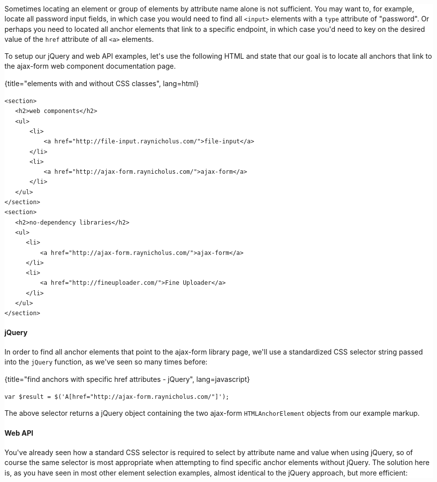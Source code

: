 Sometimes locating an element or group of elements by attribute name alone is not sufficient. You may want to, for example, locate all password input fields, in which case you would need to find all `<input>` elements with a `type` attribute of "password". Or perhaps you need to located all anchor elements that link to a specific endpoint, in which case you'd need to key on the desired value of the `href` attribute of all `<a>` elements.

To setup our jQuery and web API examples, let's use the following HTML and state that our goal is to locate all anchors that link to the ajax-form web component documentation page.

{title="elements with and without CSS classes", lang=html}
~~~~~~~
<section>
   <h2>web components</h2>
   <ul>
       <li>
           <a href="http://file-input.raynicholus.com/">file-input</a>
       </li>
       <li>
           <a href="http://ajax-form.raynicholus.com/">ajax-form</a>
       </li>
   </ul>
</section>
<section>
   <h2>no-dependency libraries</h2>
   <ul>
      <li>
          <a href="http://ajax-form.raynicholus.com/">ajax-form</a>
      </li>
      <li>
          <a href="http://fineuploader.com/">Fine Uploader</a>
      </li>
   </ul>
</section>
~~~~~~~


#### jQuery

In order to find all anchor elements that point to the ajax-form library page, we'll use a standardized CSS selector string passed into the `jQuery` function, as we've seen so many times before:

{title="find anchors with specific href attributes - jQuery", lang=javascript}
~~~~~~~
var $result = $('A[href="http://ajax-form.raynicholus.com/"]');
~~~~~~~

The above selector returns a jQuery object containing the two ajax-form `HTMLAnchorElement` objects from our example markup.


#### Web API

You've already seen how a standard CSS selector is required to select by attribute name and value when using jQuery, so of course the same selector is most appropriate when attempting to find specific anchor elements without jQuery. The solution here is, as you have seen in most other element selection examples, almost identical to the jQuery approach, but more efficient:


[css2-attributes]: http://www.w3.org/TR/CSS2/selector.html#attribute-selectors
[css3-attribute-substrings]: http://www.w3.org/TR/css3-selectors/#attribute-substrings
[dom-classlist]: https://dom.spec.whatwg.org/#dom-element-classlist
[dom-classlist-contains]: https://dom.spec.whatwg.org/#dom-domtokenlist-contains
[dom-domtokenlist]: https://dom.spec.whatwg.org/#domtokenlist
[dom1core-getattribute]: http://www.w3.org/TR/REC-DOM-Level-1/level-one-core.html#ID-666EE0F9
[dom1core-removeattribute]: http://www.w3.org/TR/REC-DOM-Level-1/level-one-core.html#method-removeAttribute
[dom1core-setattribute]: http://www.w3.org/TR/REC-DOM-Level-1/level-one-core.html#method-setAttribute
[dom2core-hasattribute]: http://www.w3.org/TR/DOM-Level-2-Core/core.html#ID-666EE0F9
[dom4-classlist]: http://www.w3.org/TR/dom/#dom-element-classlist
[element.tagname]: http://www.w3.org/TR/2000/REC-DOM-Level-2-Core-20001113/core.html#ID-104682815
[es6-reserved-words]: http://www.ecma-international.org/ecma-262/6.0/#sec-keywords
[html1-input]: http://www.w3.org/MarkUp/HTMLPlus/htmlplus_41.html
[html2]: http://www.w3.org/MarkUp/html-spec/html-spec_toc.html
[html3-input]: http://www.w3.org/MarkUp/html3/input.html
[html5-anchor]: http://www.w3.org/TR/html5/text-level-semantics.html#the-a-element
[html5-attribute-syntax]: http://www.w3.org/TR/html5/syntax.html#attributes-0
[html5-boolean-attribute]: http://www.w3.org/TR/html5/single-page.html#boolean-attributes
[html5-constraints]: http://www.w3.org/TR/html5/forms.html#constraints
[html5-data]: http://www.w3.org/TR/html5/dom.html#embedding-custom-non-visible-data-with-the-data-*-attributes
[html5-form]: http://www.w3.org/TR/html5/forms.html#the-form-element
[html5-input]: http://www.w3.org/TR/html5/forms.html#the-input-element
[html5-named-character-references]: http://www.w3.org/TR/html5/syntax.html#named-character-references
[html51-a]: http://www.w3.org/TR/html51/semantics.html#the-a-element
[html51-hidden]: http://www.w3.org/TR/html51/editing.html#the-hidden-attribute
[html-tags]: http://www.w3.org/History/19921103-hypertext/hypertext/WWW/MarkUp/Tags.html
[htmldivelement]: http://www.w3.org/TR/html5/grouping-content.html#the-div-element
[jquery-16]: http://blog.jquery.com/2011/05/03/jquery-16-released/
[jsperf-classlist-contains]: http://jsperf.com/classlist-contains-vs-hasclass
[jsperf-classlist-addremove]: http://jsperf.com/jquery-addclass-removeclass-vs-dom-classlist
[jsperf-is-vs-hasattr]: http://jsperf.com/hasattribute-vs-jquery-is
[whatwg-url]: https://url.spec.whatwg.org
[whatwg-urlutils]: https://url.spec.whatwg.org/#urlutils